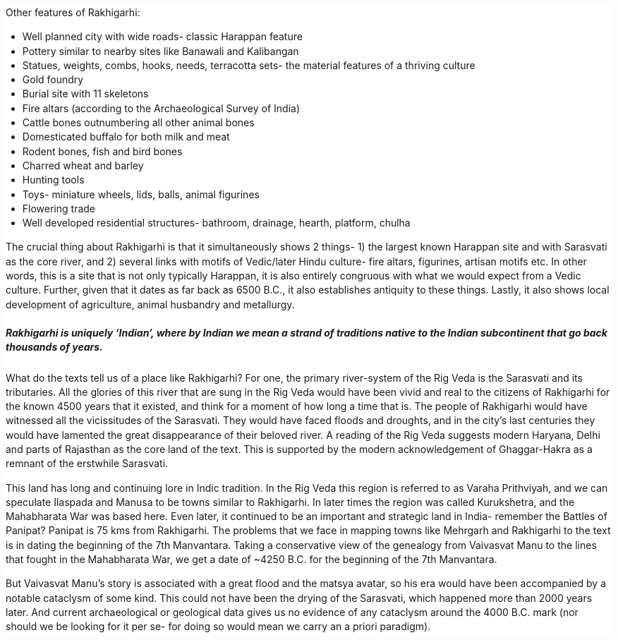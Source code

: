 Other features of Rakhigarhi:
- Well planned city with wide roads- classic Harappan feature
- Pottery similar to nearby sites like Banawali and Kalibangan
- Statues, weights, combs, hooks, needs, terracotta sets- the material features of a thriving culture
- Gold foundry
- Burial site with 11 skeletons
- Fire altars (according to the Archaeological Survey of India)
- Cattle bones outnumbering all other animal bones
- Domesticated buffalo for both milk and meat
- Rodent bones, fish and bird bones
- Charred wheat and barley
- Hunting tools
- Toys- miniature wheels, lids, balls, animal figurines
- Flowering trade
- Well developed residential structures- bathroom, drainage, hearth, platform, chulha

The crucial thing about Rakhigarhi is that it simultaneously shows 2 things- 1) the largest known Harappan site and with Sarasvati as the core river, and 2) several links with motifs of Vedic/later Hindu culture- fire altars, figurines, artisan motifs etc. In other words, this is a site that is not only typically Harappan, it is also entirely congruous with what we would expect from a Vedic culture. Further, given that it dates as far back as 6500 B.C., it also establishes antiquity to these things. Lastly, it also shows local development of agriculture, animal husbandry and metallurgy.

##### Rakhigarhi is uniquely ‘Indian’, where by Indian we mean a strand of traditions native to the Indian subcontinent that go back thousands of years.

What do the texts tell us of a place like Rakhigarhi? For one, the primary river-system of the Rig Veda is the Sarasvati and its tributaries. All the glories of this river that are sung in the Rig Veda would have been vivid and real to the citizens of Rakhigarhi for the known 4500 years that it existed, and think for a moment of how long a time that is. The people of Rakhigarhi would have witnessed all the vicissitudes of the Sarasvati. They would have faced floods and droughts, and in the city’s last centuries they would have lamented the great disappearance of their beloved river. A reading of the Rig Veda suggests modern Haryana, Delhi and parts of Rajasthan as the core land of the text. This is supported by the modern acknowledgement of Ghaggar-Hakra as a remnant of the erstwhile Sarasvati.

This land has long and continuing lore in Indic tradition. In the Rig Veda this region is referred to as Varaha Prithviyah, and we can speculate Ilaspada and Manusa to be towns similar to Rakhigarhi. In later times the region was called Kurukshetra, and the Mahabharata War was based here. Even later, it continued to be an important and strategic land in India- remember the Battles of Panipat? Panipat is 75 kms from Rakhigarhi. The problems that we face in mapping towns like Mehrgarh and Rakhigarhi to the text is in dating the beginning of the 7th Manvantara. Taking a conservative view of the genealogy from Vaivasvat Manu to the lines that fought in the Mahabharata War, we get a date of ~4250 B.C. for the beginning of the 7th Manvantara.

But Vaivasvat Manu’s story is associated with a great flood and the matsya avatar, so his era would have been accompanied by a notable cataclysm of some kind. This could not have been the drying of the Sarasvati, which happened more than 2000 years later. And current archaeological or geological data gives us no evidence of any cataclysm around the 4000 B.C. mark (nor should we be looking for it per se- for doing so would mean we carry an a priori paradigm).
